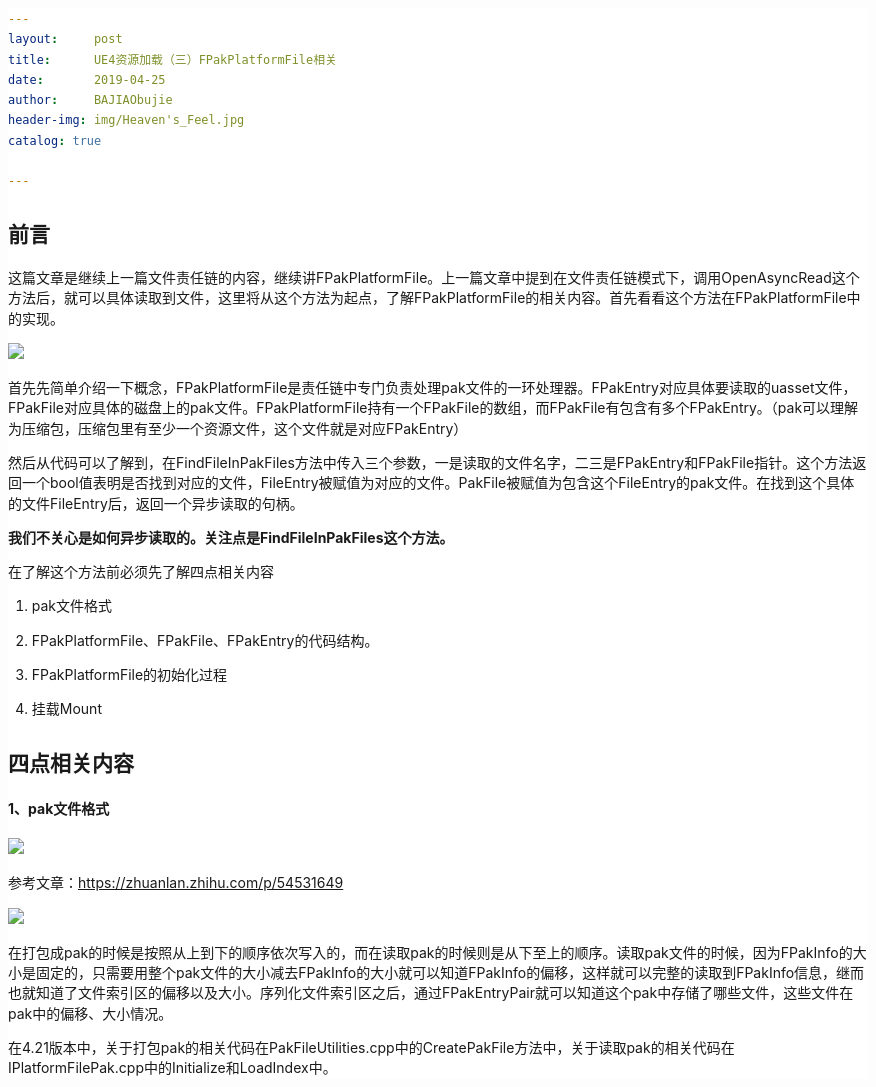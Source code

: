 ```yaml
---
layout:     post
title:      UE4资源加载（三）FPakPlatformFile相关
date:       2019-04-25
author:     BAJIAObujie
header-img: img/Heaven's_Feel.jpg
catalog: true

---
```


## 前言

这篇文章是继续上一篇文件责任链的内容，继续讲FPakPlatformFile。上一篇文章中提到在文件责任链模式下，调用OpenAsyncRead这个方法后，就可以具体读取到文件，这里将从这个方法为起点，了解FPakPlatformFile的相关内容。首先看看这个方法在FPakPlatformFile中的实现。

<img src="https://raw.githubusercontent.com/BAJIAObujie/BAJIAObujie.github.io/master/img/UE4ResourceLoad3/1.jpg" />

首先先简单介绍一下概念，FPakPlatformFile是责任链中专门负责处理pak文件的一环处理器。FPakEntry对应具体要读取的uasset文件，FPakFile对应具体的磁盘上的pak文件。FPakPlatformFile持有一个FPakFile的数组，而FPakFile有包含有多个FPakEntry。（pak可以理解为压缩包，压缩包里有至少一个资源文件，这个文件就是对应FPakEntry）

然后从代码可以了解到，在FindFileInPakFiles方法中传入三个参数，一是读取的文件名字，二三是FPakEntry和FPakFile指针。这个方法返回一个bool值表明是否找到对应的文件，FileEntry被赋值为对应的文件。PakFile被赋值为包含这个FileEntry的pak文件。在找到这个具体的文件FileEntry后，返回一个异步读取的句柄。

**我们不关心是如何异步读取的。关注点是FindFileInPakFiles这个方法。**

在了解这个方法前必须先了解四点相关内容

1. pak文件格式

2. FPakPlatformFile、FPakFile、FPakEntry的代码结构。

3. FPakPlatformFile的初始化过程

4. 挂载Mount

## 四点相关内容

#### 1、pak文件格式

<img src="https://raw.githubusercontent.com/BAJIAObujie/BAJIAObujie.github.io/master/img/UE4ResourceLoad3/2.jpg" />

参考文章：<https://zhuanlan.zhihu.com/p/54531649>

<img src="https://raw.githubusercontent.com/BAJIAObujie/BAJIAObujie.github.io/master/img/UE4ResourceLoad3/3.jpg" />

在打包成pak的时候是按照从上到下的顺序依次写入的，而在读取pak的时候则是从下至上的顺序。读取pak文件的时候，因为FPakInfo的大小是固定的，只需要用整个pak文件的大小减去FPakInfo的大小就可以知道FPakInfo的偏移，这样就可以完整的读取到FPakInfo信息，继而也就知道了文件索引区的偏移以及大小。序列化文件索引区之后，通过FPakEntryPair就可以知道这个pak中存储了哪些文件，这些文件在pak中的偏移、大小情况。

在4.21版本中，关于打包pak的相关代码在PakFileUtilities.cpp中的CreatePakFile方法中，关于读取pak的相关代码在IPlatformFilePak.cpp中的Initialize和LoadIndex中。

